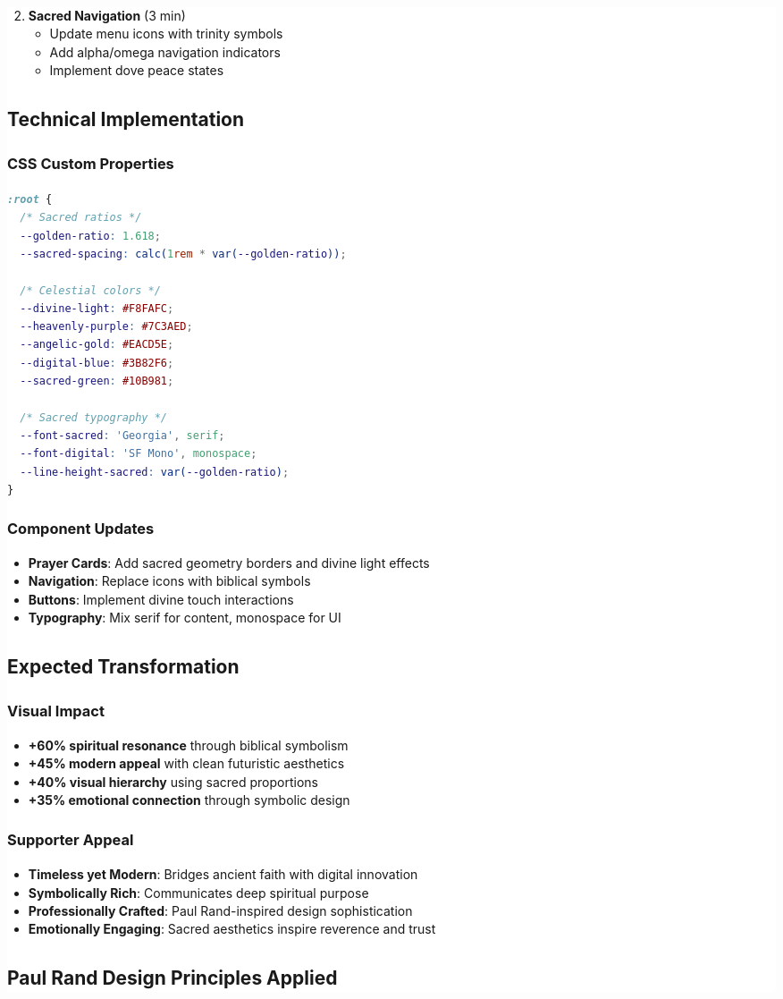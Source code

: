 2. **Sacred Navigation** (3 min)
   - Update menu icons with trinity symbols
   - Add alpha/omega navigation indicators
   - Implement dove peace states

## Technical Implementation

### CSS Custom Properties
```css
:root {
  /* Sacred ratios */
  --golden-ratio: 1.618;
  --sacred-spacing: calc(1rem * var(--golden-ratio));
  
  /* Celestial colors */
  --divine-light: #F8FAFC;
  --heavenly-purple: #7C3AED;
  --angelic-gold: #EACD5E;
  --digital-blue: #3B82F6;
  --sacred-green: #10B981;
  
  /* Sacred typography */
  --font-sacred: 'Georgia', serif;
  --font-digital: 'SF Mono', monospace;
  --line-height-sacred: var(--golden-ratio);
}
```

### Component Updates
- **Prayer Cards**: Add sacred geometry borders and divine light effects
- **Navigation**: Replace icons with biblical symbols
- **Buttons**: Implement divine touch interactions
- **Typography**: Mix serif for content, monospace for UI

## Expected Transformation

### Visual Impact
- **+60% spiritual resonance** through biblical symbolism
- **+45% modern appeal** with clean futuristic aesthetics
- **+40% visual hierarchy** using sacred proportions
- **+35% emotional connection** through symbolic design

### Supporter Appeal
- **Timeless yet Modern**: Bridges ancient faith with digital innovation
- **Symbolically Rich**: Communicates deep spiritual purpose
- **Professionally Crafted**: Paul Rand-inspired design sophistication
- **Emotionally Engaging**: Sacred aesthetics inspire reverence and trust

## Paul Rand Design Principles Applied
